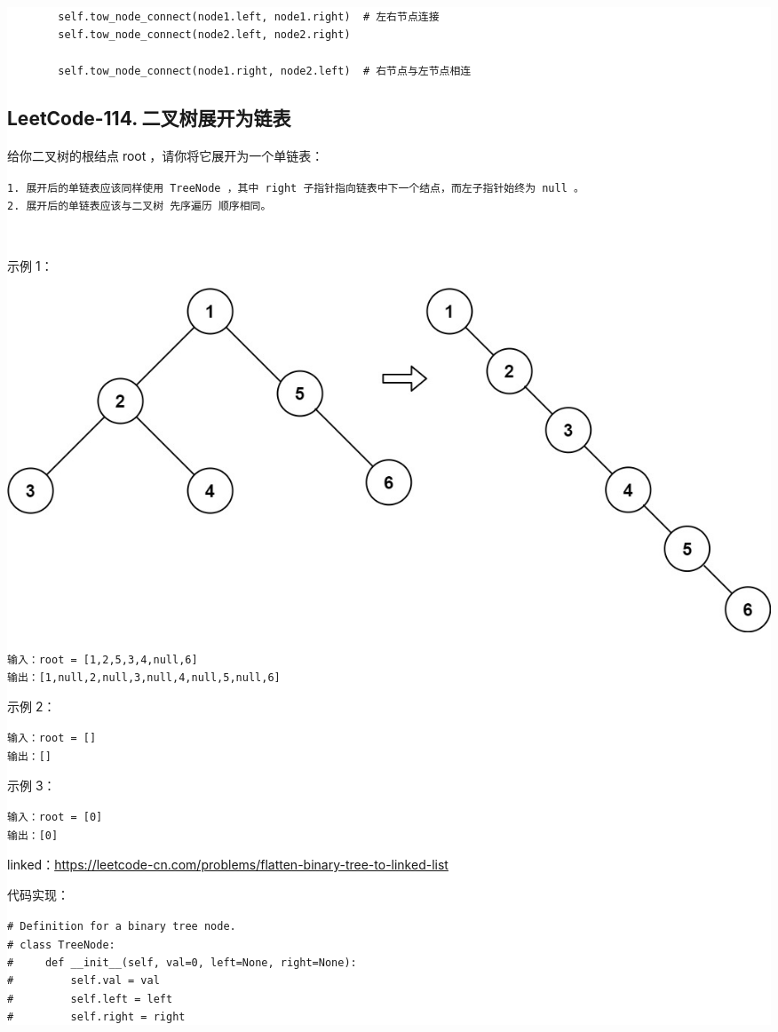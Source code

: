             self.tow_node_connect(node1.left, node1.right)  # 左右节点连接
            self.tow_node_connect(node2.left, node2.right)
    
            self.tow_node_connect(node1.right, node2.left)  # 右节点与左节点相连

## LeetCode-114. 二叉树展开为链表

给你二叉树的根结点 root ，请你将它展开为一个单链表：

    1. 展开后的单链表应该同样使用 TreeNode ，其中 right 子指针指向链表中下一个结点，而左子指针始终为 null 。
    2. 展开后的单链表应该与二叉树 先序遍历 顺序相同。
 

示例 1：

![image](images/flaten.jpg)

    输入：root = [1,2,5,3,4,null,6]
    输出：[1,null,2,null,3,null,4,null,5,null,6]

示例 2：

    输入：root = []
    输出：[]
    
示例 3：

    输入：root = [0]
    输出：[0]

linked：https://leetcode-cn.com/problems/flatten-binary-tree-to-linked-list

代码实现：
    
    # Definition for a binary tree node.
    # class TreeNode:
    #     def __init__(self, val=0, left=None, right=None):
    #         self.val = val
    #         self.left = left
    #         self.right = right